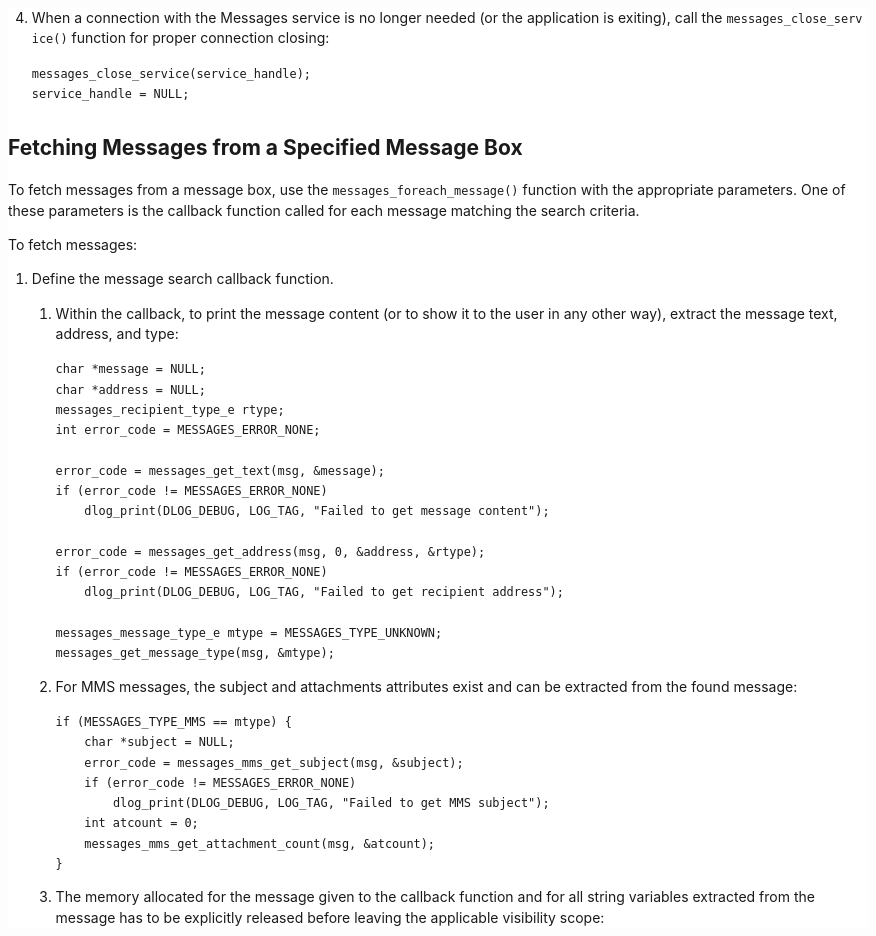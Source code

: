 4. When a connection with the Messages service is no longer needed (or the application is exiting), call the `messages_close_service()` function for proper connection closing:

   ```
   messages_close_service(service_handle);
   service_handle = NULL;
   ```

<a name="fetching"></a>
## Fetching Messages from a Specified Message Box

To fetch messages from a message box, use the `messages_foreach_message()` function with the appropriate parameters. One of these parameters is the callback function called for each message matching the search criteria.

To fetch messages:

1. Define the message search callback function.

   1. Within the callback, to print the message content (or to show it to the user in any other way), extract the message text, address, and type:

      ```
      char *message = NULL;
      char *address = NULL;
      messages_recipient_type_e rtype;
      int error_code = MESSAGES_ERROR_NONE;

      error_code = messages_get_text(msg, &message);
      if (error_code != MESSAGES_ERROR_NONE)
          dlog_print(DLOG_DEBUG, LOG_TAG, "Failed to get message content");

      error_code = messages_get_address(msg, 0, &address, &rtype);
      if (error_code != MESSAGES_ERROR_NONE)
          dlog_print(DLOG_DEBUG, LOG_TAG, "Failed to get recipient address");

      messages_message_type_e mtype = MESSAGES_TYPE_UNKNOWN;
      messages_get_message_type(msg, &mtype);
      ```

   2. For MMS messages, the subject and attachments attributes exist and can be extracted from the found message:

      ```
      if (MESSAGES_TYPE_MMS == mtype) {
          char *subject = NULL;
          error_code = messages_mms_get_subject(msg, &subject);
          if (error_code != MESSAGES_ERROR_NONE)
              dlog_print(DLOG_DEBUG, LOG_TAG, "Failed to get MMS subject");
          int atcount = 0;
          messages_mms_get_attachment_count(msg, &atcount);
      }
      ```

   3. The memory allocated for the message given to the callback function and for all string variables extracted from the message has to be explicitly released before leaving the applicable visibility scope:
